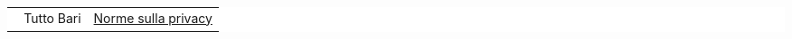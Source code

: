 </div></td>
<td><div>

</div>
<div>

</div></td>
</tr>
</tbody>
</table>
</div>
</div>
</div></td>
</tr>
</tbody>
</table>

|               |                                                                             |
|---------------|-----------------------------------------------------------------------------|
|    Tutto Bari | [Norme sulla privacy](/privacy) | [Cookie policy](/utilizzo-dei-cookies)    |
